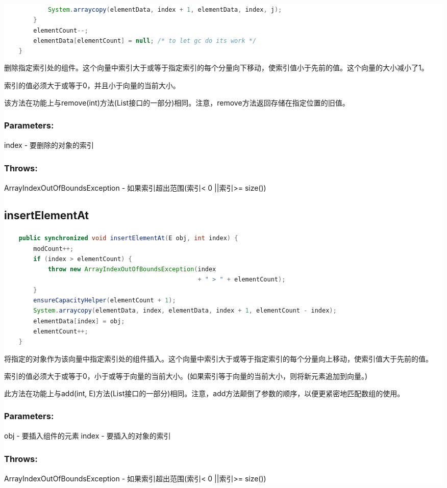 ```java
            System.arraycopy(elementData, index + 1, elementData, index, j);
        }
        elementCount--;
        elementData[elementCount] = null; /* to let gc do its work */
    }
```
删除指定索引处的组件。这个向量中索引大于或等于指定索引的每个分量向下移动，使索引值小于先前的值。这个向量的大小减小了1。

索引的值必须大于或等于0，并且小于向量的当前大小。

该方法在功能上与remove(int)方法(List接口的一部分)相同。注意，remove方法返回存储在指定位置的旧值。
### Parameters:
index - 要删除的对象的索引
### Throws:
ArrayIndexOutOfBoundsException - 如果索引超出范围(索引< 0 ||索引>= size())










## insertElementAt
```java
    public synchronized void insertElementAt(E obj, int index) {
        modCount++;
        if (index > elementCount) {
            throw new ArrayIndexOutOfBoundsException(index
                                                     + " > " + elementCount);
        }
        ensureCapacityHelper(elementCount + 1);
        System.arraycopy(elementData, index, elementData, index + 1, elementCount - index);
        elementData[index] = obj;
        elementCount++;
    }
```
将指定的对象作为该向量中指定索引处的组件插入。这个向量中索引大于或等于指定索引的每个分量向上移动，使索引值大于先前的值。

索引的值必须大于或等于0，小于或等于向量的当前大小。(如果索引等于向量的当前大小，则将新元素追加到向量。)

此方法在功能上与add(int, E)方法(List接口的一部分)相同。注意，add方法颠倒了参数的顺序，以便更紧密地匹配数组的使用。
### Parameters:
obj - 要插入组件的元素
index - 要插入的对象的索引
### Throws:
ArrayIndexOutOfBoundsException - 如果索引超出范围(索引< 0 ||索引>= size())






